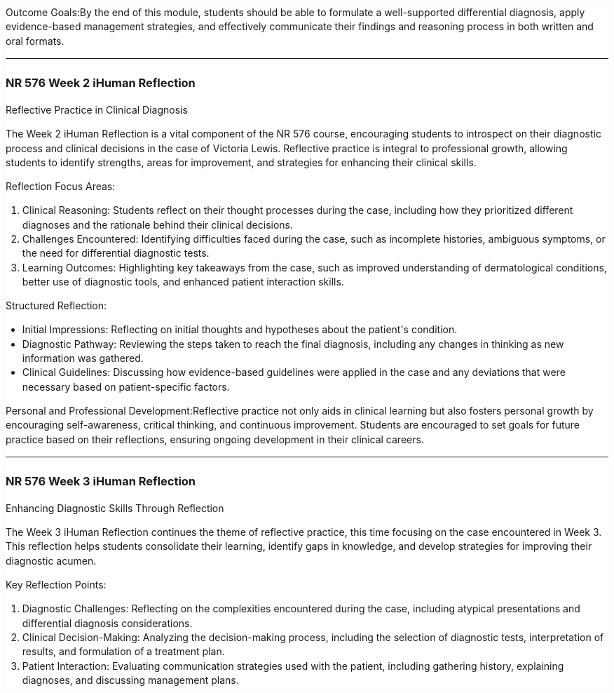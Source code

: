 Outcome Goals:By the end of this module, students should be able to formulate a well-supported differential diagnosis, apply evidence-based management strategies, and effectively communicate their findings and reasoning process in both written and oral formats.

***

### NR 576 Week 2 iHuman Reflection

Reflective Practice in Clinical Diagnosis

The Week 2 iHuman Reflection is a vital component of the NR 576 course, encouraging students to introspect on their diagnostic process and clinical decisions in the case of Victoria Lewis. Reflective practice is integral to professional growth, allowing students to identify strengths, areas for improvement, and strategies for enhancing their clinical skills.

Reflection Focus Areas:

1. Clinical Reasoning: Students reflect on their thought processes during the case, including how they prioritized different diagnoses and the rationale behind their clinical decisions.
2. Challenges Encountered: Identifying difficulties faced during the case, such as incomplete histories, ambiguous symptoms, or the need for differential diagnostic tests.
3. Learning Outcomes: Highlighting key takeaways from the case, such as improved understanding of dermatological conditions, better use of diagnostic tools, and enhanced patient interaction skills.

Structured Reflection:

* Initial Impressions: Reflecting on initial thoughts and hypotheses about the patient's condition.
* Diagnostic Pathway: Reviewing the steps taken to reach the final diagnosis, including any changes in thinking as new information was gathered.
* Clinical Guidelines: Discussing how evidence-based guidelines were applied in the case and any deviations that were necessary based on patient-specific factors.

Personal and Professional Development:Reflective practice not only aids in clinical learning but also fosters personal growth by encouraging self-awareness, critical thinking, and continuous improvement. Students are encouraged to set goals for future practice based on their reflections, ensuring ongoing development in their clinical careers.

***

### NR 576 Week 3 iHuman Reflection

Enhancing Diagnostic Skills Through Reflection

The Week 3 iHuman Reflection continues the theme of reflective practice, this time focusing on the case encountered in Week 3. This reflection helps students consolidate their learning, identify gaps in knowledge, and develop strategies for improving their diagnostic acumen.

Key Reflection Points:

1. Diagnostic Challenges: Reflecting on the complexities encountered during the case, including atypical presentations and differential diagnosis considerations.
2. Clinical Decision-Making: Analyzing the decision-making process, including the selection of diagnostic tests, interpretation of results, and formulation of a treatment plan.
3. Patient Interaction: Evaluating communication strategies used with the patient, including gathering history, explaining diagnoses, and discussing management plans.
